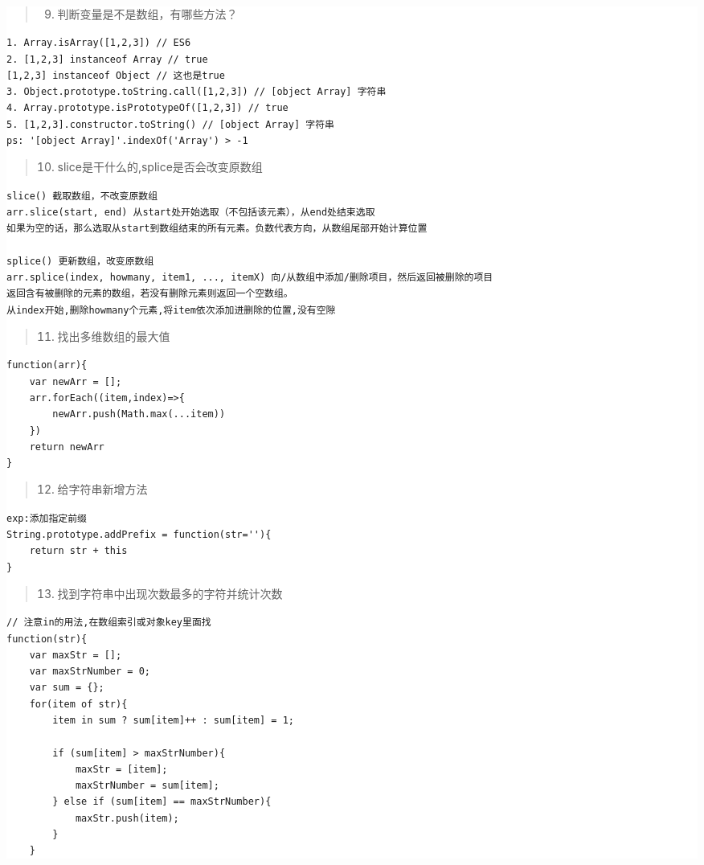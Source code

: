 > 9. 判断变量是不是数组，有哪些方法？

    1. Array.isArray([1,2,3]) // ES6
    2. [1,2,3] instanceof Array // true
    [1,2,3] instanceof Object // 这也是true
    3. Object.prototype.toString.call([1,2,3]) // [object Array] 字符串
    4. Array.prototype.isPrototypeOf([1,2,3]) // true
    5. [1,2,3].constructor.toString() // [object Array] 字符串
    ps: '[object Array]'.indexOf('Array') > -1 

> 10. slice是干什么的,splice是否会改变原数组

    slice() 截取数组，不改变原数组
    arr.slice(start, end) 从start处开始选取（不包括该元素），从end处结束选取
    如果为空的话，那么选取从start到数组结束的所有元素。负数代表方向，从数组尾部开始计算位置

    splice() 更新数组，改变原数组
    arr.splice(index, howmany, item1, ..., itemX) 向/从数组中添加/删除项目，然后返回被删除的项目
    返回含有被删除的元素的数组，若没有删除元素则返回一个空数组。
    从index开始,删除howmany个元素,将item依次添加进删除的位置,没有空隙

> 11. 找出多维数组的最大值

    function(arr){
        var newArr = [];
        arr.forEach((item,index)=>{
            newArr.push(Math.max(...item))
        })
        return newArr
    }

> 12. 给字符串新增方法

    exp:添加指定前缀
    String.prototype.addPrefix = function(str=''){
        return str + this
    }

> 13. 找到字符串中出现次数最多的字符并统计次数

    // 注意in的用法,在数组索引或对象key里面找
    function(str){
        var maxStr = [];
        var maxStrNumber = 0;
        var sum = {};
        for(item of str){
            item in sum ? sum[item]++ : sum[item] = 1;

            if (sum[item] > maxStrNumber){
                maxStr = [item];
                maxStrNumber = sum[item];
            } else if (sum[item] == maxStrNumber){
                maxStr.push(item);
            }
        }
